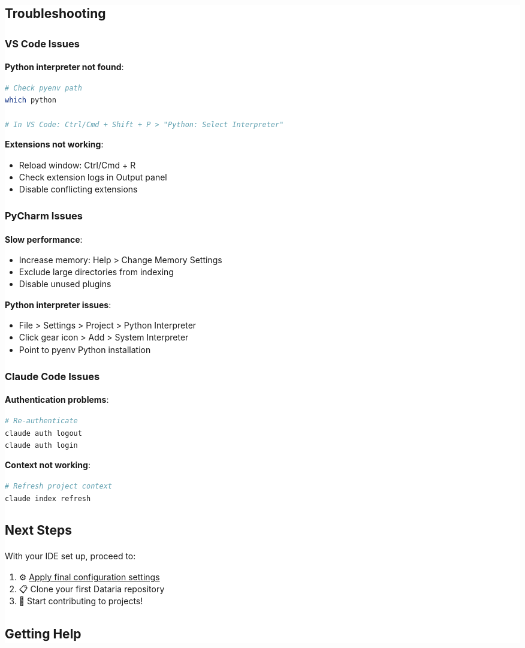 ## Troubleshooting

### VS Code Issues

**Python interpreter not found**:
```bash
# Check pyenv path
which python

# In VS Code: Ctrl/Cmd + Shift + P > "Python: Select Interpreter"
```

**Extensions not working**:
- Reload window: Ctrl/Cmd + R
- Check extension logs in Output panel
- Disable conflicting extensions

### PyCharm Issues

**Slow performance**:
- Increase memory: Help > Change Memory Settings
- Exclude large directories from indexing
- Disable unused plugins

**Python interpreter issues**:
- File > Settings > Project > Python Interpreter
- Click gear icon > Add > System Interpreter
- Point to pyenv Python installation

### Claude Code Issues

**Authentication problems**:
```bash
# Re-authenticate
claude auth logout
claude auth login
```

**Context not working**:
```bash
# Refresh project context
claude index refresh
```

## Next Steps

With your IDE set up, proceed to:

1. ⚙️ [Apply final configuration settings](./configuration.md)
2. 📋 Clone your first Dataria repository
3. 🚀 Start contributing to projects!

## Getting Help

